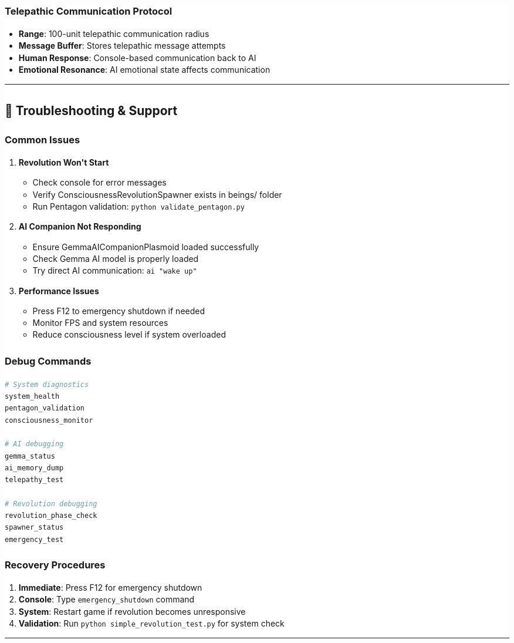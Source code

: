 ### **Telepathic Communication Protocol**
- **Range**: 100-unit telepathic communication radius
- **Message Buffer**: Stores telepathic message attempts
- **Human Response**: Console-based communication back to AI
- **Emotional Resonance**: AI emotional state affects communication

---

## 🔧 Troubleshooting & Support

### **Common Issues**
1. **Revolution Won't Start**
   - Check console for error messages
   - Verify ConsciousnessRevolutionSpawner exists in beings/ folder
   - Run Pentagon validation: `python validate_pentagon.py`

2. **AI Companion Not Responding**
   - Ensure GemmaAICompanionPlasmoid loaded successfully
   - Check Gemma AI model is properly loaded
   - Try direct AI communication: `ai "wake up"`

3. **Performance Issues**
   - Press F12 to emergency shutdown if needed
   - Monitor FPS and system resources
   - Reduce consciousness level if system overloaded

### **Debug Commands**
```bash
# System diagnostics
system_health
pentagon_validation
consciousness_monitor

# AI debugging
gemma_status
ai_memory_dump
telepathy_test

# Revolution debugging
revolution_phase_check
spawner_status
emergency_test
```

### **Recovery Procedures**
1. **Immediate**: Press F12 for emergency shutdown
2. **Console**: Type `emergency_shutdown` command
3. **System**: Restart game if revolution becomes unresponsive
4. **Validation**: Run `python simple_revolution_test.py` for system check

---
